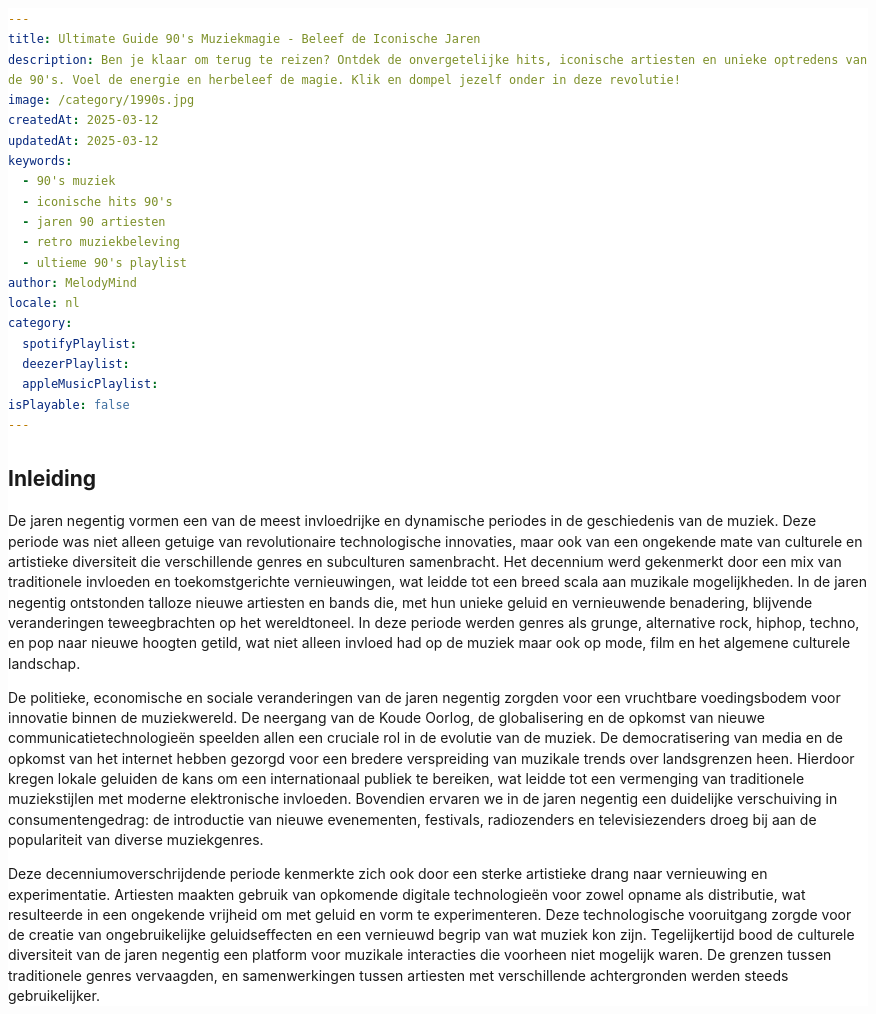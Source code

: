 ```yaml
---
title: Ultimate Guide 90's Muziekmagie - Beleef de Iconische Jaren
description: Ben je klaar om terug te reizen? Ontdek de onvergetelijke hits, iconische artiesten en unieke optredens van de 90's. Voel de energie en herbeleef de magie. Klik en dompel jezelf onder in deze revolutie!
image: /category/1990s.jpg
createdAt: 2025-03-12
updatedAt: 2025-03-12
keywords:
  - 90's muziek
  - iconische hits 90's
  - jaren 90 artiesten
  - retro muziekbeleving
  - ultieme 90's playlist
author: MelodyMind
locale: nl
category:
  spotifyPlaylist: 
  deezerPlaylist: 
  appleMusicPlaylist: 
isPlayable: false
---
```



## Inleiding

De jaren negentig vormen een van de meest invloedrijke en dynamische periodes in de geschiedenis van de muziek. Deze periode was niet alleen getuige van revolutionaire technologische innovaties, maar ook van een ongekende mate van culturele en artistieke diversiteit die verschillende genres en subculturen samenbracht. Het decennium werd gekenmerkt door een mix van traditionele invloeden en toekomstgerichte vernieuwingen, wat leidde tot een breed scala aan muzikale mogelijkheden. In de jaren negentig ontstonden talloze nieuwe artiesten en bands die, met hun unieke geluid en vernieuwende benadering, blijvende veranderingen teweegbrachten op het wereldtoneel. In deze periode werden genres als grunge, alternative rock, hiphop, techno, en pop naar nieuwe hoogten getild, wat niet alleen invloed had op de muziek maar ook op mode, film en het algemene culturele landschap.

De politieke, economische en sociale veranderingen van de jaren negentig zorgden voor een vruchtbare voedingsbodem voor innovatie binnen de muziekwereld. De neergang van de Koude Oorlog, de globalisering en de opkomst van nieuwe communicatietechnologieën speelden allen een cruciale rol in de evolutie van de muziek. De democratisering van media en de opkomst van het internet hebben gezorgd voor een bredere verspreiding van muzikale trends over landsgrenzen heen. Hierdoor kregen lokale geluiden de kans om een internationaal publiek te bereiken, wat leidde tot een vermenging van traditionele muziekstijlen met moderne elektronische invloeden. Bovendien ervaren we in de jaren negentig een duidelijke verschuiving in consumentengedrag: de introductie van nieuwe evenementen, festivals, radiozenders en televisiezenders droeg bij aan de populariteit van diverse muziekgenres.

Deze decenniumoverschrijdende periode kenmerkte zich ook door een sterke artistieke drang naar vernieuwing en experimentatie. Artiesten maakten gebruik van opkomende digitale technologieën voor zowel opname als distributie, wat resulteerde in een ongekende vrijheid om met geluid en vorm te experimenteren. Deze technologische vooruitgang zorgde voor de creatie van ongebruikelijke geluidseffecten en een vernieuwd begrip van wat muziek kon zijn. Tegelijkertijd bood de culturele diversiteit van de jaren negentig een platform voor muzikale interacties die voorheen niet mogelijk waren. De grenzen tussen traditionele genres vervaagden, en samenwerkingen tussen artiesten met verschillende achtergronden werden steeds gebruikelijker. 
